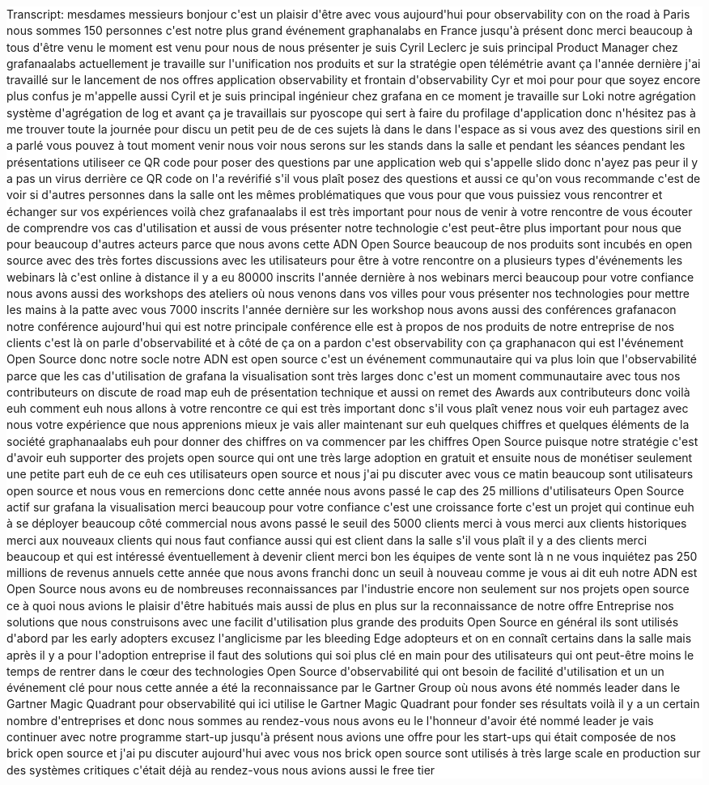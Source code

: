 Transcript: mesdames messieurs bonjour c'est un plaisir d'être avec vous aujourd'hui pour observability con on the road à Paris nous sommes 150 personnes c'est notre plus grand événement graphanalabs en France jusqu'à présent donc merci beaucoup à tous d'être venu le moment est venu pour nous de nous présenter je suis Cyril Leclerc je suis principal Product Manager chez grafanaalabs actuellement je travaille sur l'unification nos produits et sur la stratégie open télémétrie avant ça l'année dernière j'ai travaillé sur le lancement de nos offres application observability et frontain d'observability Cyr et moi pour pour que soyez encore plus confus je m'appelle aussi Cyril et je suis principal ingénieur chez grafana en ce moment je travaille sur Loki notre agrégation système d'agrégation de log et avant ça je travaillais sur pyoscope qui sert à faire du profilage d'application donc n'hésitez pas à me trouver toute la journée pour discu un petit peu de de ces sujets là dans le dans l'espace as si vous avez des questions siril en a parlé vous pouvez à tout moment venir nous voir nous serons sur les stands dans la salle et pendant les séances pendant les présentations utiliseer ce QR code pour poser des questions par une application web qui s'appelle slido donc n'ayez pas peur il y a pas un virus derrière ce QR code on l'a revérifié s'il vous plaît posez des questions et aussi ce qu'on vous recommande c'est de voir si d'autres personnes dans la salle ont les mêmes problématiques que vous pour que vous puissiez vous rencontrer et échanger sur vos expériences voilà chez grafanaalabs il est très important pour nous de venir à votre rencontre de vous écouter de comprendre vos cas d'utilisation et aussi de vous présenter notre technologie c'est peut-être plus important pour nous que pour beaucoup d'autres acteurs parce que nous avons cette ADN Open Source beaucoup de nos produits sont incubés en open source avec des très fortes discussions avec les utilisateurs pour être à votre rencontre on a plusieurs types d'événements les webinars là c'est online à distance il y a eu 80000 inscrits l'année dernière à nos webinars merci beaucoup pour votre confiance nous avons aussi des workshops des ateliers où nous venons dans vos villes pour vous présenter nos technologies pour mettre les mains à la patte avec vous 7000 inscrits l'année dernière sur les workshop nous avons aussi des conférences grafanacon notre conférence aujourd'hui qui est notre principale conférence elle est à propos de nos produits de notre entreprise de nos clients c'est là on parle d'observabilité et à côté de ça on a pardon c'est observability con ça graphanacon qui est l'événement Open Source donc notre socle notre ADN est open source c'est un événement communautaire qui va plus loin que l'observabilité parce que les cas d'utilisation de grafana la visualisation sont très larges donc c'est un moment communautaire avec tous nos contributeurs on discute de road map euh de présentation technique et aussi on remet des Awards aux contributeurs donc voilà euh comment euh nous allons à votre rencontre ce qui est très important donc s'il vous plaît venez nous voir euh partagez avec nous votre expérience que nous apprenions mieux je vais aller maintenant sur euh quelques chiffres et quelques éléments de la société graphanaalabs euh pour donner des chiffres on va commencer par les chiffres Open Source puisque notre stratégie c'est d'avoir euh supporter des projets open source qui ont une très large adoption en gratuit et ensuite nous de monétiser seulement une petite part euh de ce euh ces utilisateurs open source et nous j'ai pu discuter avec vous ce matin beaucoup sont utilisateurs open source et nous vous en remercions donc cette année nous avons passé le cap des 25 millions d'utilisateurs Open Source actif sur grafana la visualisation merci beaucoup pour votre confiance c'est une croissance forte c'est un projet qui continue euh à se déployer beaucoup côté commercial nous avons passé le seuil des 5000 clients merci à vous merci aux clients historiques merci aux nouveaux clients qui nous faut confiance aussi qui est client dans la salle s'il vous plaît il y a des clients merci beaucoup et qui est intéressé éventuellement à devenir client merci bon les équipes de vente sont là n ne vous inquiétez pas 250 millions de revenus annuels cette année que nous avons franchi donc un seuil à nouveau comme je vous ai dit euh notre ADN est Open Source nous avons eu de nombreuses reconnaissances par l'industrie encore non seulement sur nos projets open source ce à quoi nous avions le plaisir d'être habitués mais aussi de plus en plus sur la reconnaissance de notre offre Entreprise nos solutions que nous construisons avec une facilit d'utilisation plus grande des produits Open Source en général ils sont utilisés d'abord par les early adopters excusez l'anglicisme par les bleeding Edge adopteurs et on en connaît certains dans la salle mais après il y a pour l'adoption entreprise il faut des solutions qui soi plus clé en main pour des utilisateurs qui ont peut-être moins le temps de rentrer dans le cœur des technologies Open Source d'observabilité qui ont besoin de facilité d'utilisation et un un événement clé pour nous cette année a été la reconnaissance par le Gartner Group où nous avons été nommés leader dans le Gartner Magic Quadrant pour observabilité qui ici utilise le Gartner Magic Quadrant pour fonder ses résultats voilà il y a un certain nombre d'entreprises et donc nous sommes au rendez-vous nous avons eu le l'honneur d'avoir été nommé leader je vais continuer avec notre programme start-up jusqu'à présent nous avions une offre pour les start-ups qui était composée de nos brick open source et j'ai pu discuter aujourd'hui avec vous nos brick open source sont utilisés à très large scale en production sur des systèmes critiques c'était déjà au rendez-vous nous avions aussi le free tier